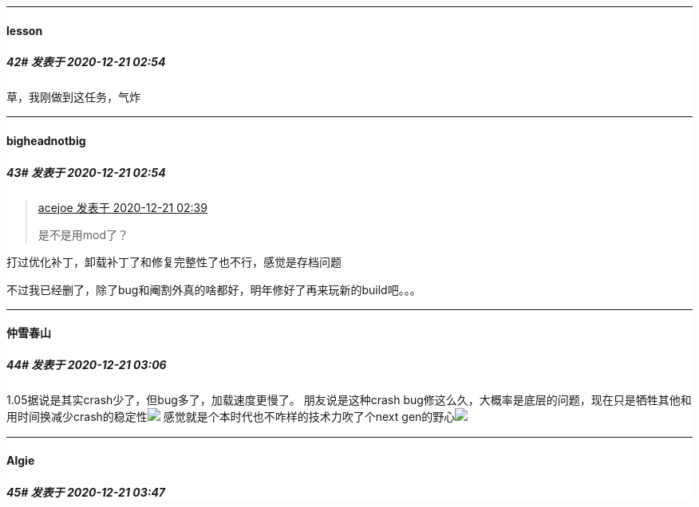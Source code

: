 





*****

####  lesson  
##### 42#       发表于 2020-12-21 02:54




草，我刚做到这任务，气炸







*****

####  bigheadnotbig  
##### 43#       发表于 2020-12-21 02:54



<blockquote><a href="httphttps://bbs.saraba1st.com/2b/forum.php?mod=redirect&amp;goto=findpost&amp;pid=49791903&amp;ptid=1978707" target="_blank">acejoe 发表于 2020-12-21 02:39</a>

是不是用mod了？</blockquote>
打过优化补丁，卸载补丁了和修复完整性了也不行，感觉是存档问题

不过我已经删了，除了bug和阉割外真的啥都好，明年修好了再来玩新的build吧。。。







*****

####  仲雪春山  
##### 44#       发表于 2020-12-21 03:06




1.05据说是其实crash少了，但bug多了，加载速度更慢了。
朋友说是这种crash bug修这么久，大概率是底层的问题，现在只是牺牲其他和用时间换减少crash的稳定性<img src="https://static.saraba1st.com/image/smiley/face2017/122.png" referrerpolicy="no-referrer">
感觉就是个本时代也不咋样的技术力吹了个next gen的野心<img src="https://static.saraba1st.com/image/smiley/face2017/122.png" referrerpolicy="no-referrer">







*****

####  Algie  
##### 45#       发表于 2020-12-21 03:47

